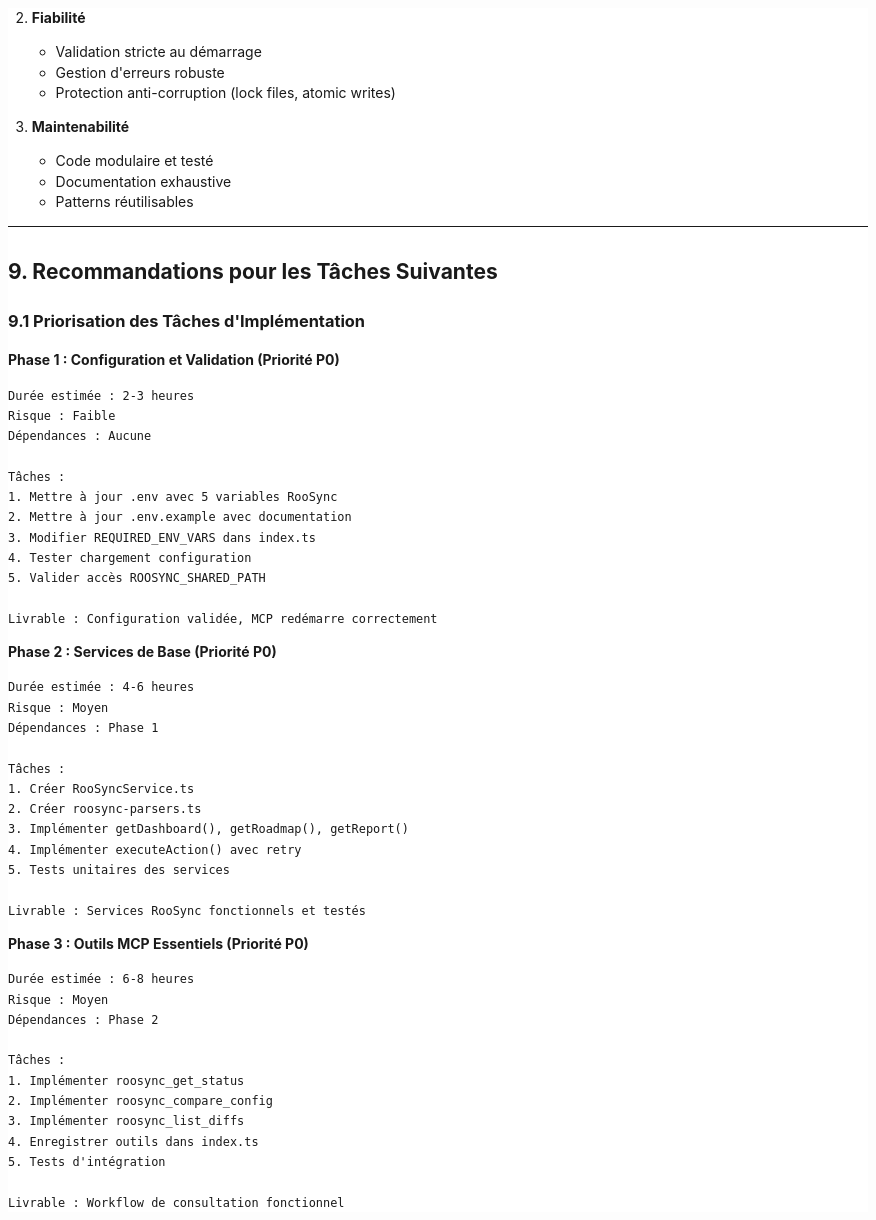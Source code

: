 2. **Fiabilité**
   - Validation stricte au démarrage
   - Gestion d'erreurs robuste
   - Protection anti-corruption (lock files, atomic writes)

3. **Maintenabilité**
   - Code modulaire et testé
   - Documentation exhaustive
   - Patterns réutilisables

---

## 9. Recommandations pour les Tâches Suivantes

### 9.1 Priorisation des Tâches d'Implémentation

**Phase 1 : Configuration et Validation (Priorité P0)**
```
Durée estimée : 2-3 heures
Risque : Faible
Dépendances : Aucune

Tâches :
1. Mettre à jour .env avec 5 variables RooSync
2. Mettre à jour .env.example avec documentation
3. Modifier REQUIRED_ENV_VARS dans index.ts
4. Tester chargement configuration
5. Valider accès ROOSYNC_SHARED_PATH

Livrable : Configuration validée, MCP redémarre correctement
```

**Phase 2 : Services de Base (Priorité P0)**
```
Durée estimée : 4-6 heures
Risque : Moyen
Dépendances : Phase 1

Tâches :
1. Créer RooSyncService.ts
2. Créer roosync-parsers.ts
3. Implémenter getDashboard(), getRoadmap(), getReport()
4. Implémenter executeAction() avec retry
5. Tests unitaires des services

Livrable : Services RooSync fonctionnels et testés
```

**Phase 3 : Outils MCP Essentiels (Priorité P0)**
```
Durée estimée : 6-8 heures
Risque : Moyen
Dépendances : Phase 2

Tâches :
1. Implémenter roosync_get_status
2. Implémenter roosync_compare_config
3. Implémenter roosync_list_diffs
4. Enregistrer outils dans index.ts
5. Tests d'intégration

Livrable : Workflow de consultation fonctionnel
```
